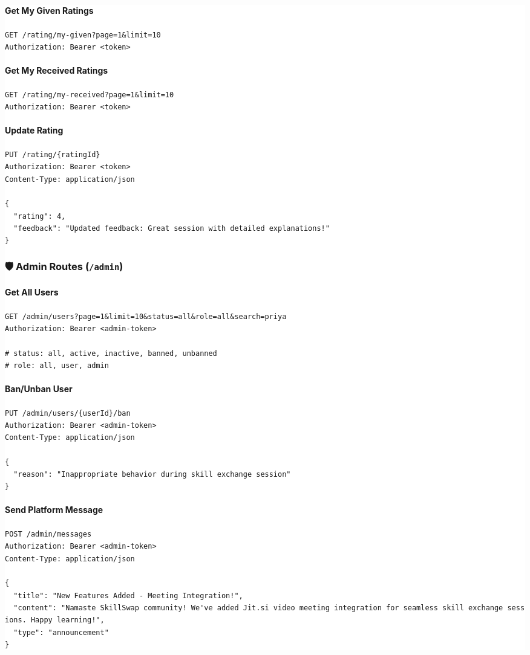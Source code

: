 #### Get My Given Ratings
```http
GET /rating/my-given?page=1&limit=10
Authorization: Bearer <token>
```

#### Get My Received Ratings
```http
GET /rating/my-received?page=1&limit=10
Authorization: Bearer <token>
```

#### Update Rating
```http
PUT /rating/{ratingId}
Authorization: Bearer <token>
Content-Type: application/json

{
  "rating": 4,
  "feedback": "Updated feedback: Great session with detailed explanations!"
}
```

### 🛡️ Admin Routes (`/admin`)

#### Get All Users
```http
GET /admin/users?page=1&limit=10&status=all&role=all&search=priya
Authorization: Bearer <admin-token>

# status: all, active, inactive, banned, unbanned
# role: all, user, admin
```

#### Ban/Unban User
```http
PUT /admin/users/{userId}/ban
Authorization: Bearer <admin-token>
Content-Type: application/json

{
  "reason": "Inappropriate behavior during skill exchange session"
}
```

#### Send Platform Message
```http
POST /admin/messages
Authorization: Bearer <admin-token>
Content-Type: application/json

{
  "title": "New Features Added - Meeting Integration!",
  "content": "Namaste SkillSwap community! We've added Jit.si video meeting integration for seamless skill exchange sessions. Happy learning!",
  "type": "announcement"
}
```
